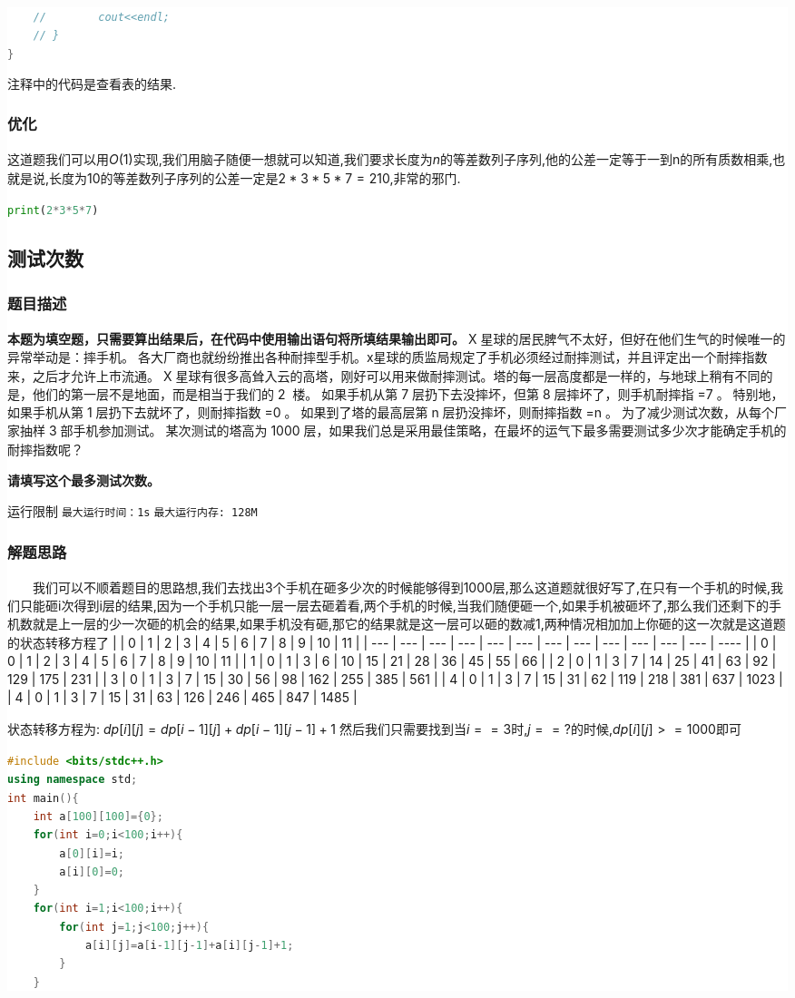 ```cpp
    //        cout<<endl;
    // }
}
```
注释中的代码是查看表的结果.
### 优化
这道题我们可以用$O(1)$实现,我们用脑子随便一想就可以知道,我们要求长度为$n$的等差数列子序列,他的公差一定等于一到n的所有质数相乘,也就是说,长度为10的等差数列子序列的公差一定是$2*3*5*7=210$,非常的邪门.
```python
print(2*3*5*7)
```

## 测试次数
### 题目描述
**本题为填空题，只需要算出结果后，在代码中使用输出语句将所填结果输出即可。**
X 星球的居民脾气不太好，但好在他们生气的时候唯一的异常举动是：摔手机。
各大厂商也就纷纷推出各种耐摔型手机。x星球的质监局规定了手机必须经过耐摔测试，并且评定出一个耐摔指数来，之后才允许上市流通。
X 星球有很多高耸入云的高塔，刚好可以用来做耐摔测试。塔的每一层高度都是一样的，与地球上稍有不同的是，他们的第一层不是地面，而是相当于我们的 2  楼。
如果手机从第 7 层扔下去没摔坏，但第 8 层摔坏了，则手机耐摔指 =7 。 特别地，如果手机从第 1 层扔下去就坏了，则耐摔指数 =0 。 如果到了塔的最高层第 n 层扔没摔坏，则耐摔指数 =n 。
为了减少测试次数，从每个厂家抽样 3 部手机参加测试。
某次测试的塔高为 1000 层，如果我们总是采用最佳策略，在最坏的运气下最多需要测试多少次才能确定手机的耐摔指数呢？

**请填写这个最多测试次数。**

运行限制
`最大运行时间：1s`
`最大运行内存: 128M`

### 解题思路
&emsp;&emsp;我们可以不顺着题目的思路想,我们去找出3个手机在砸多少次的时候能够得到1000层,那么这道题就很好写了,在只有一个手机的时候,我们只能砸i次得到i层的结果,因为一个手机只能一层一层去砸着看,两个手机的时候,当我们随便砸一个,如果手机被砸坏了,那么我们还剩下的手机数就是上一层的少一次砸的机会的结果,如果手机没有砸,那它的结果就是这一层可以砸的数减1,两种情况相加加上你砸的这一次就是这道题的状态转移方程了
|     | 0   | 1   | 2   | 3   | 4   | 5   | 6   | 7   | 8   | 9   | 10  | 11   |
| --- | --- | --- | --- | --- | --- | --- | --- | --- | --- | --- | --- | ---- |
|  0   | 0   | 1   | 2   | 3   | 4   | 5   | 6   | 7   | 8   | 9   | 10  | 11   |
|  1  | 0   | 1   | 3   | 6   | 10  | 15  | 21  | 28  | 36  | 45  | 55  | 66   |
| 2   | 0   | 1   | 3   | 7   | 14  | 25  | 41  | 63  | 92  | 129 | 175 | 231  |
| 3   | 0   | 1   | 3   | 7   | 15  | 30  | 56  | 98  | 162 | 255 | 385 | 561  |
| 4  | 0   | 1   | 3   | 7   | 15  | 31  | 62  | 119 | 218 | 381 | 637 | 1023 |
| 4   | 0   | 1   | 3   | 7   | 15  | 31  | 63  | 126 | 246 | 465 | 847 | 1485 |

状态转移方程为: $dp[i][j]=dp[i-1][j]+dp[i-1][j-1]+1$
然后我们只需要找到当$i==3$时,$j==?$的时候,$dp[i][j]>=1000$即可
```cpp
#include <bits/stdc++.h>
using namespace std;
int main(){
    int a[100][100]={0};
    for(int i=0;i<100;i++){
        a[0][i]=i;
        a[i][0]=0;
    }
    for(int i=1;i<100;i++){
        for(int j=1;j<100;j++){
            a[i][j]=a[i-1][j-1]+a[i][j-1]+1;
        }
    }
```